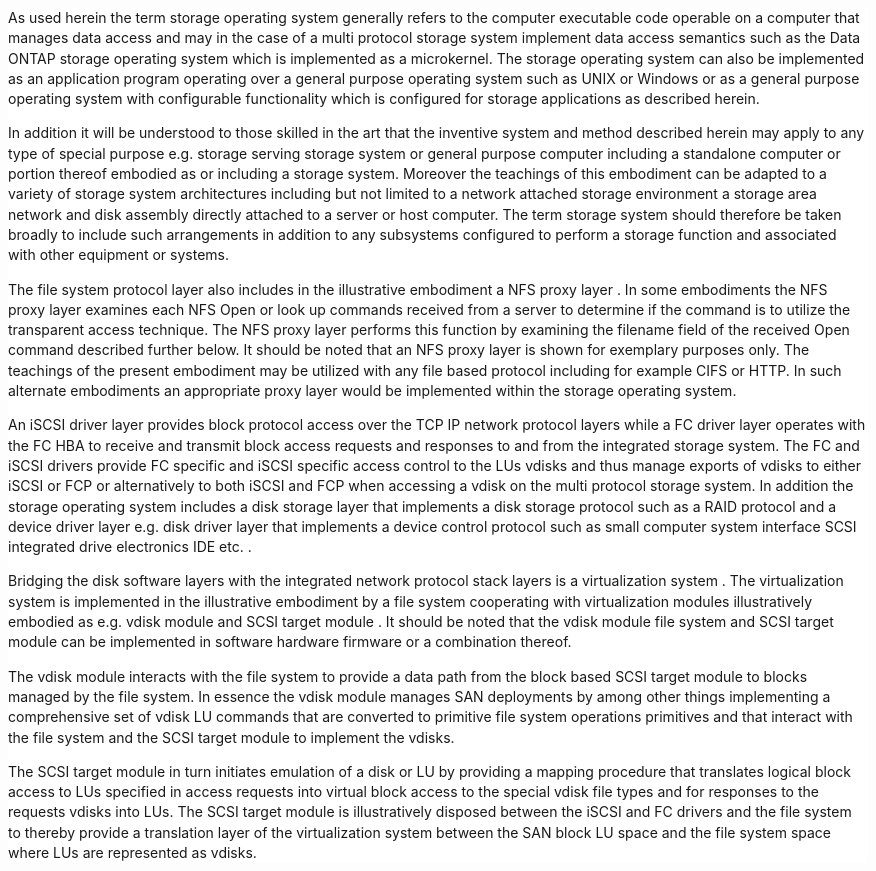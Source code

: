 As used herein the term storage operating system generally refers to the computer executable code operable on a computer that manages data access and may in the case of a multi protocol storage system implement data access semantics such as the Data ONTAP storage operating system which is implemented as a microkernel. The storage operating system can also be implemented as an application program operating over a general purpose operating system such as UNIX or Windows or as a general purpose operating system with configurable functionality which is configured for storage applications as described herein.

In addition it will be understood to those skilled in the art that the inventive system and method described herein may apply to any type of special purpose e.g. storage serving storage system or general purpose computer including a standalone computer or portion thereof embodied as or including a storage system. Moreover the teachings of this embodiment can be adapted to a variety of storage system architectures including but not limited to a network attached storage environment a storage area network and disk assembly directly attached to a server or host computer. The term storage system should therefore be taken broadly to include such arrangements in addition to any subsystems configured to perform a storage function and associated with other equipment or systems.

The file system protocol layer also includes in the illustrative embodiment a NFS proxy layer . In some embodiments the NFS proxy layer examines each NFS Open or look up commands received from a server to determine if the command is to utilize the transparent access technique. The NFS proxy layer performs this function by examining the filename field of the received Open command described further below. It should be noted that an NFS proxy layer is shown for exemplary purposes only. The teachings of the present embodiment may be utilized with any file based protocol including for example CIFS or HTTP. In such alternate embodiments an appropriate proxy layer would be implemented within the storage operating system.

An iSCSI driver layer provides block protocol access over the TCP IP network protocol layers while a FC driver layer operates with the FC HBA to receive and transmit block access requests and responses to and from the integrated storage system. The FC and iSCSI drivers provide FC specific and iSCSI specific access control to the LUs vdisks and thus manage exports of vdisks to either iSCSI or FCP or alternatively to both iSCSI and FCP when accessing a vdisk on the multi protocol storage system. In addition the storage operating system includes a disk storage layer that implements a disk storage protocol such as a RAID protocol and a device driver layer e.g. disk driver layer that implements a device control protocol such as small computer system interface SCSI integrated drive electronics IDE etc. .

Bridging the disk software layers with the integrated network protocol stack layers is a virtualization system . The virtualization system is implemented in the illustrative embodiment by a file system cooperating with virtualization modules illustratively embodied as e.g. vdisk module and SCSI target module . It should be noted that the vdisk module file system and SCSI target module can be implemented in software hardware firmware or a combination thereof.

The vdisk module interacts with the file system to provide a data path from the block based SCSI target module to blocks managed by the file system. In essence the vdisk module manages SAN deployments by among other things implementing a comprehensive set of vdisk LU commands that are converted to primitive file system operations primitives and that interact with the file system and the SCSI target module to implement the vdisks.

The SCSI target module in turn initiates emulation of a disk or LU by providing a mapping procedure that translates logical block access to LUs specified in access requests into virtual block access to the special vdisk file types and for responses to the requests vdisks into LUs. The SCSI target module is illustratively disposed between the iSCSI and FC drivers and the file system to thereby provide a translation layer of the virtualization system between the SAN block LU space and the file system space where LUs are represented as vdisks.
